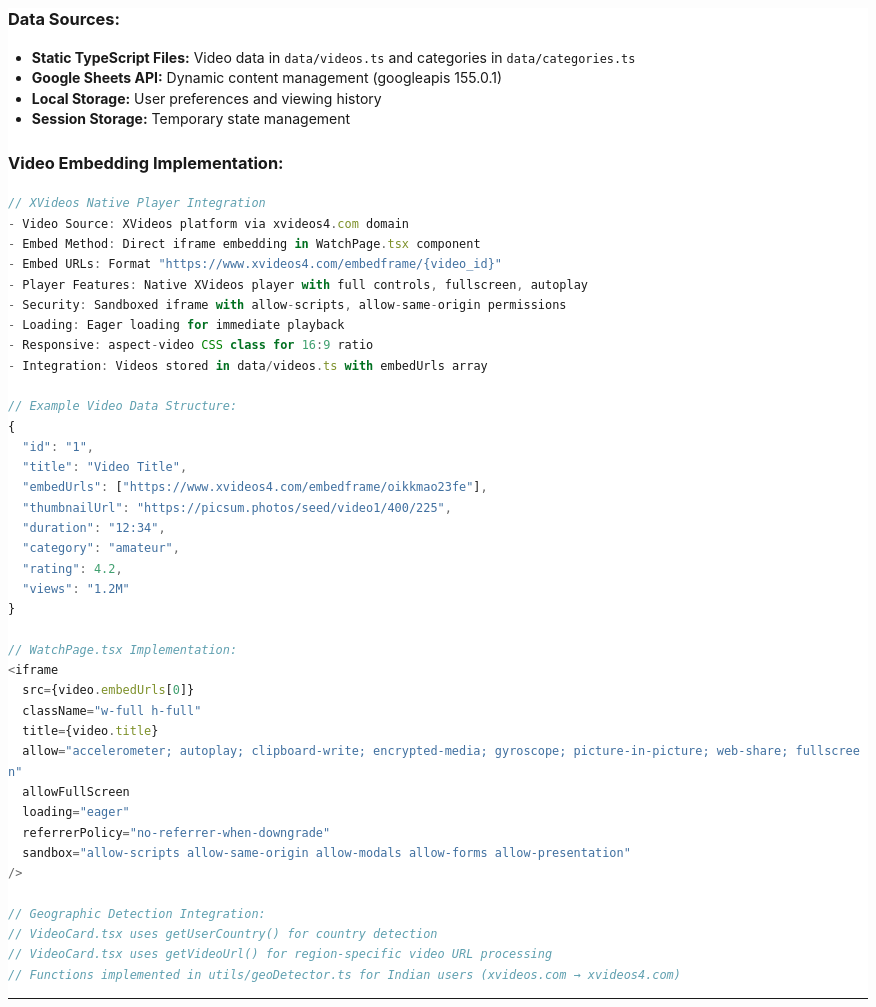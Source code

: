 ### Data Sources:
- **Static TypeScript Files:** Video data in `data/videos.ts` and categories in `data/categories.ts`
- **Google Sheets API:** Dynamic content management (googleapis 155.0.1)
- **Local Storage:** User preferences and viewing history
- **Session Storage:** Temporary state management

### Video Embedding Implementation:
```typescript
// XVideos Native Player Integration
- Video Source: XVideos platform via xvideos4.com domain
- Embed Method: Direct iframe embedding in WatchPage.tsx component
- Embed URLs: Format "https://www.xvideos4.com/embedframe/{video_id}"
- Player Features: Native XVideos player with full controls, fullscreen, autoplay
- Security: Sandboxed iframe with allow-scripts, allow-same-origin permissions
- Loading: Eager loading for immediate playback
- Responsive: aspect-video CSS class for 16:9 ratio
- Integration: Videos stored in data/videos.ts with embedUrls array

// Example Video Data Structure:
{
  "id": "1",
  "title": "Video Title",
  "embedUrls": ["https://www.xvideos4.com/embedframe/oikkmao23fe"],
  "thumbnailUrl": "https://picsum.photos/seed/video1/400/225",
  "duration": "12:34",
  "category": "amateur",
  "rating": 4.2,
  "views": "1.2M"
}

// WatchPage.tsx Implementation:
<iframe
  src={video.embedUrls[0]}
  className="w-full h-full"
  title={video.title}
  allow="accelerometer; autoplay; clipboard-write; encrypted-media; gyroscope; picture-in-picture; web-share; fullscreen"
  allowFullScreen
  loading="eager"
  referrerPolicy="no-referrer-when-downgrade"
  sandbox="allow-scripts allow-same-origin allow-modals allow-forms allow-presentation"
/>

// Geographic Detection Integration:
// VideoCard.tsx uses getUserCountry() for country detection
// VideoCard.tsx uses getVideoUrl() for region-specific video URL processing
// Functions implemented in utils/geoDetector.ts for Indian users (xvideos.com → xvideos4.com)
```

---
